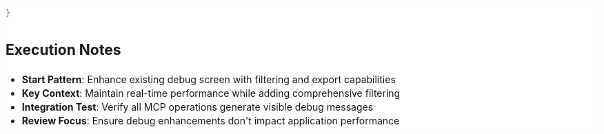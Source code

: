 ```go
}
```

## Execution Notes
- **Start Pattern**: Enhance existing debug screen with filtering and export capabilities
- **Key Context**: Maintain real-time performance while adding comprehensive filtering
- **Integration Test**: Verify all MCP operations generate visible debug messages
- **Review Focus**: Ensure debug enhancements don't impact application performance